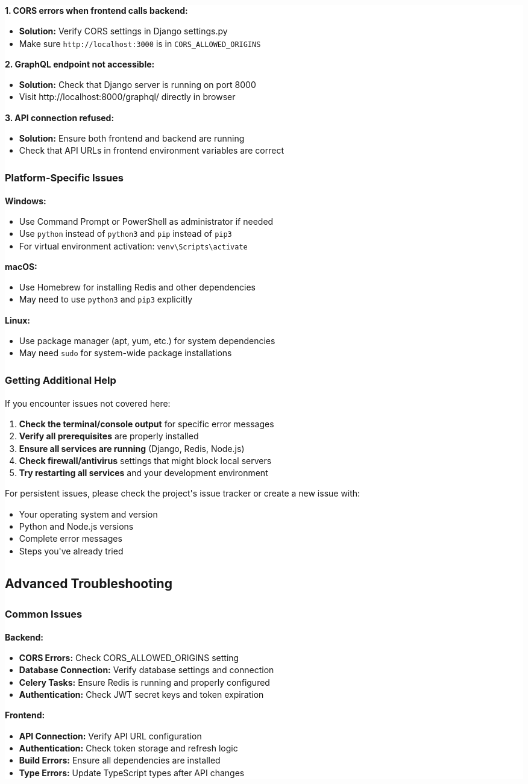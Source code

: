**1. CORS errors when frontend calls backend:**
- **Solution:** Verify CORS settings in Django settings.py
- Make sure `http://localhost:3000` is in `CORS_ALLOWED_ORIGINS`

**2. GraphQL endpoint not accessible:**
- **Solution:** Check that Django server is running on port 8000
- Visit http://localhost:8000/graphql/ directly in browser

**3. API connection refused:**
- **Solution:** Ensure both frontend and backend are running
- Check that API URLs in frontend environment variables are correct

### Platform-Specific Issues

**Windows:**
- Use Command Prompt or PowerShell as administrator if needed
- Use `python` instead of `python3` and `pip` instead of `pip3`
- For virtual environment activation: `venv\Scripts\activate`

**macOS:**
- Use Homebrew for installing Redis and other dependencies
- May need to use `python3` and `pip3` explicitly

**Linux:**
- Use package manager (apt, yum, etc.) for system dependencies
- May need `sudo` for system-wide package installations

### Getting Additional Help

If you encounter issues not covered here:

1. **Check the terminal/console output** for specific error messages
2. **Verify all prerequisites** are properly installed
3. **Ensure all services are running** (Django, Redis, Node.js)
4. **Check firewall/antivirus** settings that might block local servers
5. **Try restarting all services** and your development environment

For persistent issues, please check the project's issue tracker or create a new issue with:
- Your operating system and version
- Python and Node.js versions
- Complete error messages
- Steps you've already tried

## Advanced Troubleshooting

### Common Issues

**Backend:**
- **CORS Errors:** Check CORS_ALLOWED_ORIGINS setting
- **Database Connection:** Verify database settings and connection
- **Celery Tasks:** Ensure Redis is running and properly configured
- **Authentication:** Check JWT secret keys and token expiration

**Frontend:**
- **API Connection:** Verify API URL configuration
- **Authentication:** Check token storage and refresh logic
- **Build Errors:** Ensure all dependencies are installed
- **Type Errors:** Update TypeScript types after API changes
